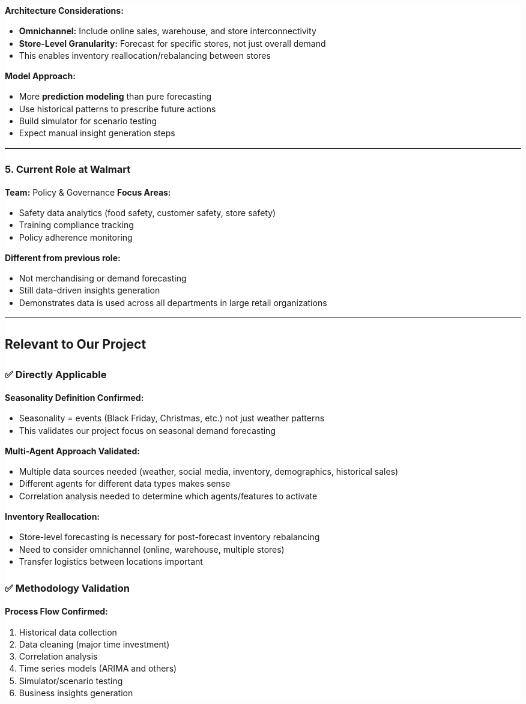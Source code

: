 **Architecture Considerations:**
- **Omnichannel:** Include online sales, warehouse, and store interconnectivity
- **Store-Level Granularity:** Forecast for specific stores, not just overall demand
- This enables inventory reallocation/rebalancing between stores

**Model Approach:**
- More **prediction modeling** than pure forecasting
- Use historical patterns to prescribe future actions
- Build simulator for scenario testing
- Expect manual insight generation steps

---

### 5. Current Role at Walmart

**Team:** Policy & Governance
**Focus Areas:**
- Safety data analytics (food safety, customer safety, store safety)
- Training compliance tracking
- Policy adherence monitoring

**Different from previous role:**
- Not merchandising or demand forecasting
- Still data-driven insights generation
- Demonstrates data is used across all departments in large retail organizations

---

## Relevant to Our Project

### ✅ Directly Applicable

**Seasonality Definition Confirmed:**
- Seasonality = events (Black Friday, Christmas, etc.) not just weather patterns
- This validates our project focus on seasonal demand forecasting

**Multi-Agent Approach Validated:**
- Multiple data sources needed (weather, social media, inventory, demographics, historical sales)
- Different agents for different data types makes sense
- Correlation analysis needed to determine which agents/features to activate

**Inventory Reallocation:**
- Store-level forecasting is necessary for post-forecast inventory rebalancing
- Need to consider omnichannel (online, warehouse, multiple stores)
- Transfer logistics between locations important

### ✅ Methodology Validation

**Process Flow Confirmed:**
1. Historical data collection
2. Data cleaning (major time investment)
3. Correlation analysis
4. Time series models (ARIMA and others)
5. Simulator/scenario testing
6. Business insights generation
